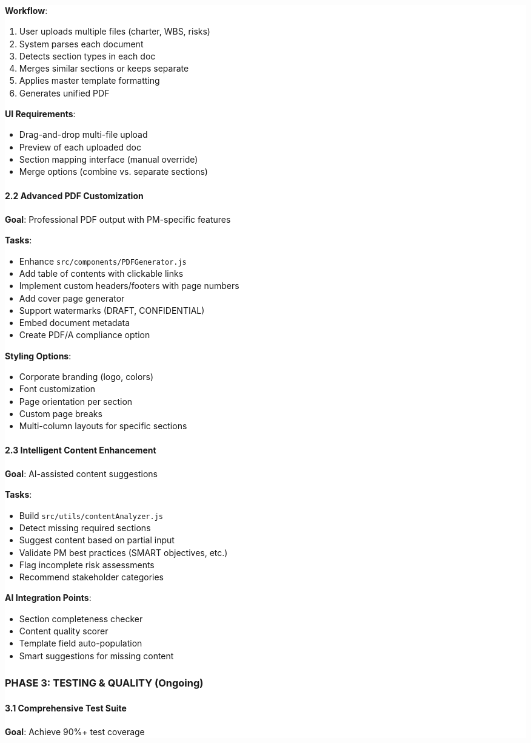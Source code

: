 **Workflow**:
1. User uploads multiple files (charter, WBS, risks)
2. System parses each document
3. Detects section types in each doc
4. Merges similar sections or keeps separate
5. Applies master template formatting
6. Generates unified PDF

**UI Requirements**:
- Drag-and-drop multi-file upload
- Preview of each uploaded doc
- Section mapping interface (manual override)
- Merge options (combine vs. separate sections)

#### 2.2 Advanced PDF Customization
**Goal**: Professional PDF output with PM-specific features

**Tasks**:
- Enhance `src/components/PDFGenerator.js`
- Add table of contents with clickable links
- Implement custom headers/footers with page numbers
- Add cover page generator
- Support watermarks (DRAFT, CONFIDENTIAL)
- Embed document metadata
- Create PDF/A compliance option

**Styling Options**:
- Corporate branding (logo, colors)
- Font customization
- Page orientation per section
- Custom page breaks
- Multi-column layouts for specific sections

#### 2.3 Intelligent Content Enhancement
**Goal**: AI-assisted content suggestions

**Tasks**:
- Build `src/utils/contentAnalyzer.js`
- Detect missing required sections
- Suggest content based on partial input
- Validate PM best practices (SMART objectives, etc.)
- Flag incomplete risk assessments
- Recommend stakeholder categories

**AI Integration Points**:
- Section completeness checker
- Content quality scorer
- Template field auto-population
- Smart suggestions for missing content

### PHASE 3: TESTING & QUALITY (Ongoing)

#### 3.1 Comprehensive Test Suite
**Goal**: Achieve 90%+ test coverage

